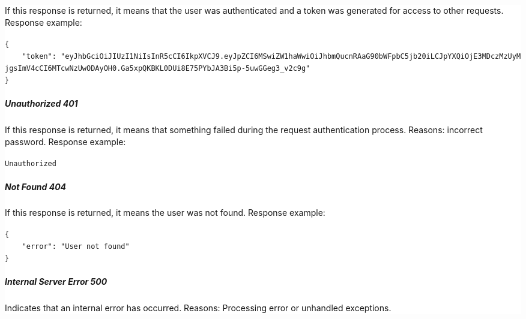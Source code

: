 If this response is returned, it means that the user was authenticated and a token was generated for access to other requests.
Response example:
```
{
    "token": "eyJhbGciOiJIUzI1NiIsInR5cCI6IkpXVCJ9.eyJpZCI6MSwiZW1haWwiOiJhbmQucnRAaG90bWFpbC5jb20iLCJpYXQiOjE3MDczMzUyMjgsImV4cCI6MTcwNzUwODAyOH0.Ga5xpQKBKL0DUi8E75PYbJA3Bi5p-5uwGGeg3_v2c9g"
}
```
##### Unauthorized 401
If this response is returned, it means that something failed during the request authentication process. Reasons: incorrect password.
Response example:
```
Unauthorized
```
##### Not Found 404
If this response is returned, it means the user was not found.
Response example:
```
{
    "error": "User not found"
}
```
##### Internal Server Error 500
Indicates that an internal error has occurred. Reasons: Processing error or unhandled exceptions.

